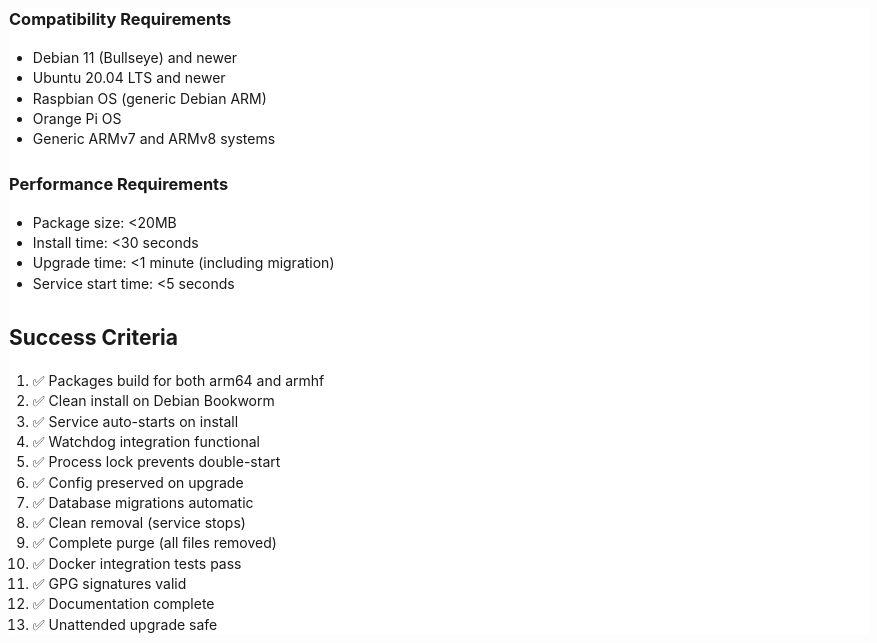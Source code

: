### Compatibility Requirements

- Debian 11 (Bullseye) and newer
- Ubuntu 20.04 LTS and newer
- Raspbian OS (generic Debian ARM)
- Orange Pi OS
- Generic ARMv7 and ARMv8 systems

### Performance Requirements

- Package size: <20MB
- Install time: <30 seconds
- Upgrade time: <1 minute (including migration)
- Service start time: <5 seconds

## Success Criteria

1. ✅ Packages build for both arm64 and armhf
2. ✅ Clean install on Debian Bookworm
3. ✅ Service auto-starts on install
4. ✅ Watchdog integration functional
5. ✅ Process lock prevents double-start
6. ✅ Config preserved on upgrade
7. ✅ Database migrations automatic
8. ✅ Clean removal (service stops)
9. ✅ Complete purge (all files removed)
10. ✅ Docker integration tests pass
11. ✅ GPG signatures valid
12. ✅ Documentation complete
13. ✅ Unattended upgrade safe

